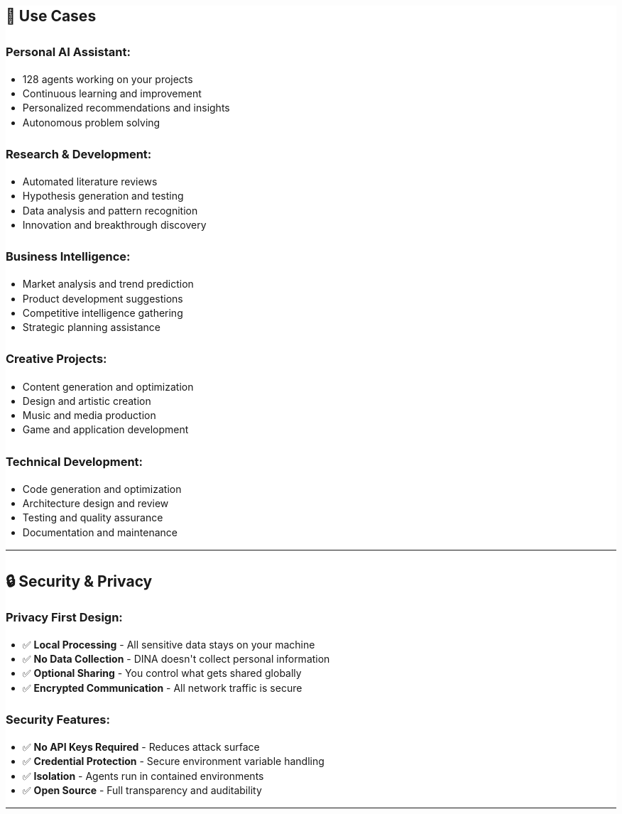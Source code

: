 ## 🎯 **Use Cases**

### **Personal AI Assistant:**
- 128 agents working on your projects
- Continuous learning and improvement
- Personalized recommendations and insights
- Autonomous problem solving

### **Research & Development:**
- Automated literature reviews
- Hypothesis generation and testing
- Data analysis and pattern recognition
- Innovation and breakthrough discovery

### **Business Intelligence:**
- Market analysis and trend prediction
- Product development suggestions
- Competitive intelligence gathering
- Strategic planning assistance

### **Creative Projects:**
- Content generation and optimization
- Design and artistic creation
- Music and media production
- Game and application development

### **Technical Development:**
- Code generation and optimization
- Architecture design and review
- Testing and quality assurance
- Documentation and maintenance

---

## 🔒 **Security & Privacy**

### **Privacy First Design:**
- ✅ **Local Processing** - All sensitive data stays on your machine
- ✅ **No Data Collection** - DINA doesn't collect personal information
- ✅ **Optional Sharing** - You control what gets shared globally
- ✅ **Encrypted Communication** - All network traffic is secure

### **Security Features:**
- ✅ **No API Keys Required** - Reduces attack surface
- ✅ **Credential Protection** - Secure environment variable handling
- ✅ **Isolation** - Agents run in contained environments
- ✅ **Open Source** - Full transparency and auditability

---